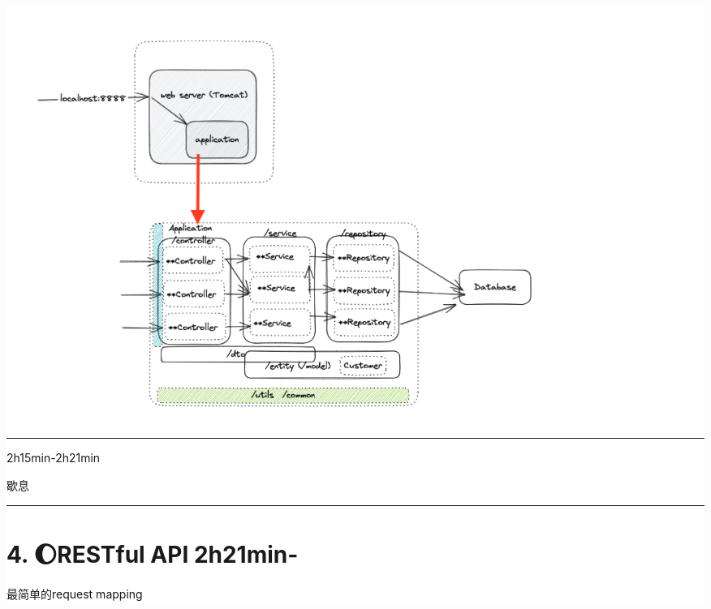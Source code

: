 <img src="../../../Src_md/Catalog_structure.png" width=80%>





---

2h15min-2h21min 

歇息

---
# 4. :moon:RESTful API 2h21min-

最简单的request mapping 
